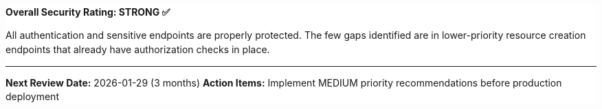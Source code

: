 **Overall Security Rating: STRONG ✅**

All authentication and sensitive endpoints are properly protected. The few gaps identified are in lower-priority resource creation endpoints that already have authorization checks in place.

---

**Next Review Date:** 2026-01-29 (3 months)
**Action Items:** Implement MEDIUM priority recommendations before production deployment
